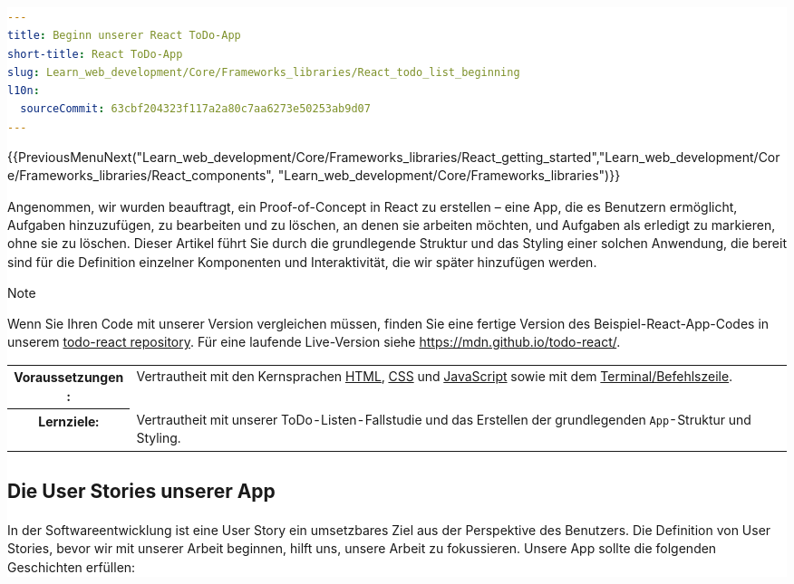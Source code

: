 ```yaml
---
title: Beginn unserer React ToDo-App
short-title: React ToDo-App
slug: Learn_web_development/Core/Frameworks_libraries/React_todo_list_beginning
l10n:
  sourceCommit: 63cbf204323f117a2a80c7aa6273e50253ab9d07
---
```


{{PreviousMenuNext("Learn_web_development/Core/Frameworks_libraries/React_getting_started","Learn_web_development/Core/Frameworks_libraries/React_components", "Learn_web_development/Core/Frameworks_libraries")}}

Angenommen, wir wurden beauftragt, ein Proof-of-Concept in React zu erstellen – eine App, die es Benutzern ermöglicht, Aufgaben hinzuzufügen, zu bearbeiten und zu löschen, an denen sie arbeiten möchten, und Aufgaben als erledigt zu markieren, ohne sie zu löschen. Dieser Artikel führt Sie durch die grundlegende Struktur und das Styling einer solchen Anwendung, die bereit sind für die Definition einzelner Komponenten und Interaktivität, die wir später hinzufügen werden.

> [!NOTE]
> Wenn Sie Ihren Code mit unserer Version vergleichen müssen, finden Sie eine fertige Version des Beispiel-React-App-Codes in unserem [todo-react repository](https://github.com/mdn/todo-react). Für eine laufende Live-Version siehe <https://mdn.github.io/todo-react/>.

<table>
  <tbody>
    <tr>
      <th scope="row">Voraussetzungen:</th>
      <td>
        Vertrautheit mit den Kernsprachen <a href="/de/docs/Learn_web_development/Core/Structuring_content">HTML</a>,
        <a href="/de/docs/Learn_web_development/Core/Styling_basics">CSS</a> und
        <a href="/de/docs/Learn_web_development/Core/Scripting">JavaScript</a> sowie mit dem <a href="/de/docs/Learn_web_development/Getting_started/Environment_setup/Command_line">Terminal/Befehlszeile</a>.
      </td>
    </tr>
    <tr>
      <th scope="row">Lernziele:</th>
      <td>
        Vertrautheit mit unserer ToDo-Listen-Fallstudie und das Erstellen der grundlegenden
        <code>App</code>-Struktur und Styling.
      </td>
    </tr>
  </tbody>
</table>

## Die User Stories unserer App

In der Softwareentwicklung ist eine User Story ein umsetzbares Ziel aus der Perspektive des Benutzers. Die Definition von User Stories, bevor wir mit unserer Arbeit beginnen, hilft uns, unsere Arbeit zu fokussieren. Unsere App sollte die folgenden Geschichten erfüllen:
